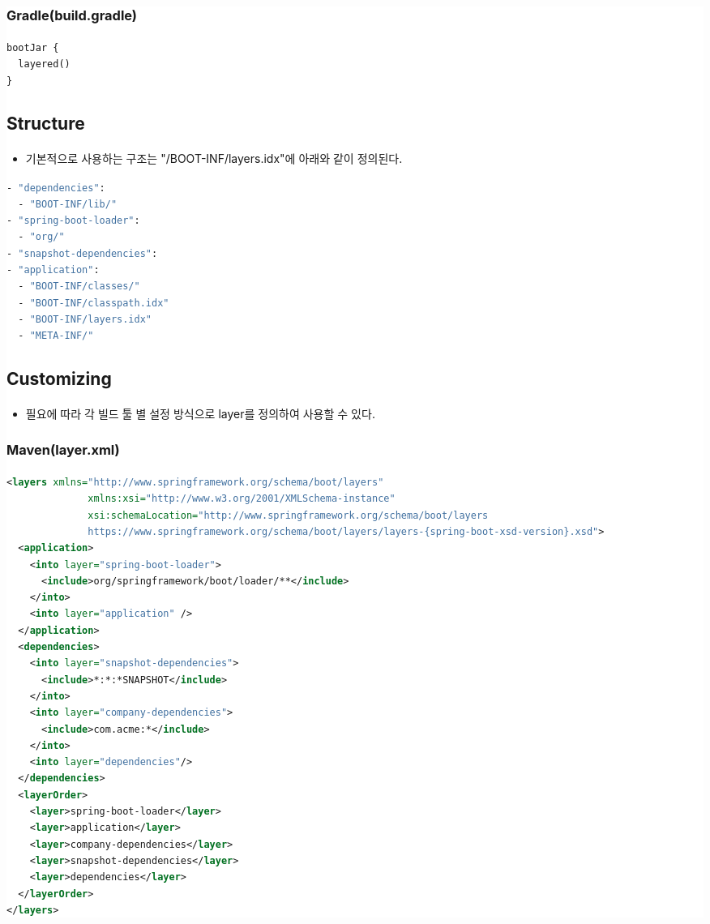 
### Gradle(build.gradle)
```
bootJar {
  layered()
}
```

## Structure
- 기본적으로 사용하는 구조는 "/BOOT-INF/layers.idx"에 아래와 같이 정의된다.

```sh
- "dependencies":
  - "BOOT-INF/lib/"
- "spring-boot-loader":
  - "org/"
- "snapshot-dependencies":
- "application":
  - "BOOT-INF/classes/"
  - "BOOT-INF/classpath.idx"
  - "BOOT-INF/layers.idx"
  - "META-INF/"
```

## Customizing
- 필요에 따라 각 빌드 툴 별 설정 방식으로 layer를 정의하여 사용할 수 있다.

### Maven(layer.xml)
```xml
<layers xmlns="http://www.springframework.org/schema/boot/layers"
              xmlns:xsi="http://www.w3.org/2001/XMLSchema-instance"
              xsi:schemaLocation="http://www.springframework.org/schema/boot/layers
              https://www.springframework.org/schema/boot/layers/layers-{spring-boot-xsd-version}.xsd">
  <application>
    <into layer="spring-boot-loader">
      <include>org/springframework/boot/loader/**</include>
    </into>
    <into layer="application" />
  </application>
  <dependencies>
    <into layer="snapshot-dependencies">
      <include>*:*:*SNAPSHOT</include>
    </into>
    <into layer="company-dependencies">
      <include>com.acme:*</include>
    </into>
    <into layer="dependencies"/>
  </dependencies>
  <layerOrder>
    <layer>spring-boot-loader</layer>
    <layer>application</layer>
    <layer>company-dependencies</layer>
    <layer>snapshot-dependencies</layer>
    <layer>dependencies</layer>
  </layerOrder>
</layers>
```
